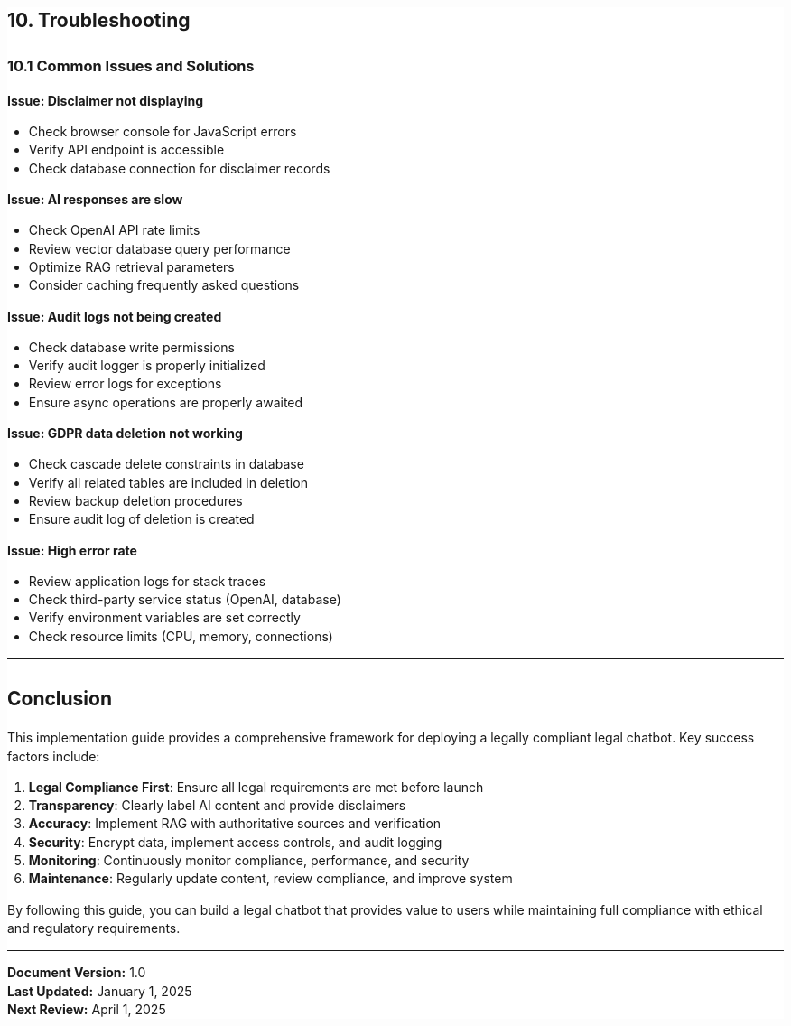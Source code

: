 
## 10. Troubleshooting

### 10.1 Common Issues and Solutions

**Issue: Disclaimer not displaying**
- Check browser console for JavaScript errors
- Verify API endpoint is accessible
- Check database connection for disclaimer records

**Issue: AI responses are slow**
- Check OpenAI API rate limits
- Review vector database query performance
- Optimize RAG retrieval parameters
- Consider caching frequently asked questions

**Issue: Audit logs not being created**
- Check database write permissions
- Verify audit logger is properly initialized
- Review error logs for exceptions
- Ensure async operations are properly awaited

**Issue: GDPR data deletion not working**
- Check cascade delete constraints in database
- Verify all related tables are included in deletion
- Review backup deletion procedures
- Ensure audit log of deletion is created

**Issue: High error rate**
- Review application logs for stack traces
- Check third-party service status (OpenAI, database)
- Verify environment variables are set correctly
- Check resource limits (CPU, memory, connections)

---

## Conclusion

This implementation guide provides a comprehensive framework for deploying a legally compliant legal chatbot. Key success factors include:

1. **Legal Compliance First**: Ensure all legal requirements are met before launch
2. **Transparency**: Clearly label AI content and provide disclaimers
3. **Accuracy**: Implement RAG with authoritative sources and verification
4. **Security**: Encrypt data, implement access controls, and audit logging
5. **Monitoring**: Continuously monitor compliance, performance, and security
6. **Maintenance**: Regularly update content, review compliance, and improve system

By following this guide, you can build a legal chatbot that provides value to users while maintaining full compliance with ethical and regulatory requirements.

---

**Document Version:** 1.0  
**Last Updated:** January 1, 2025  
**Next Review:** April 1, 2025
